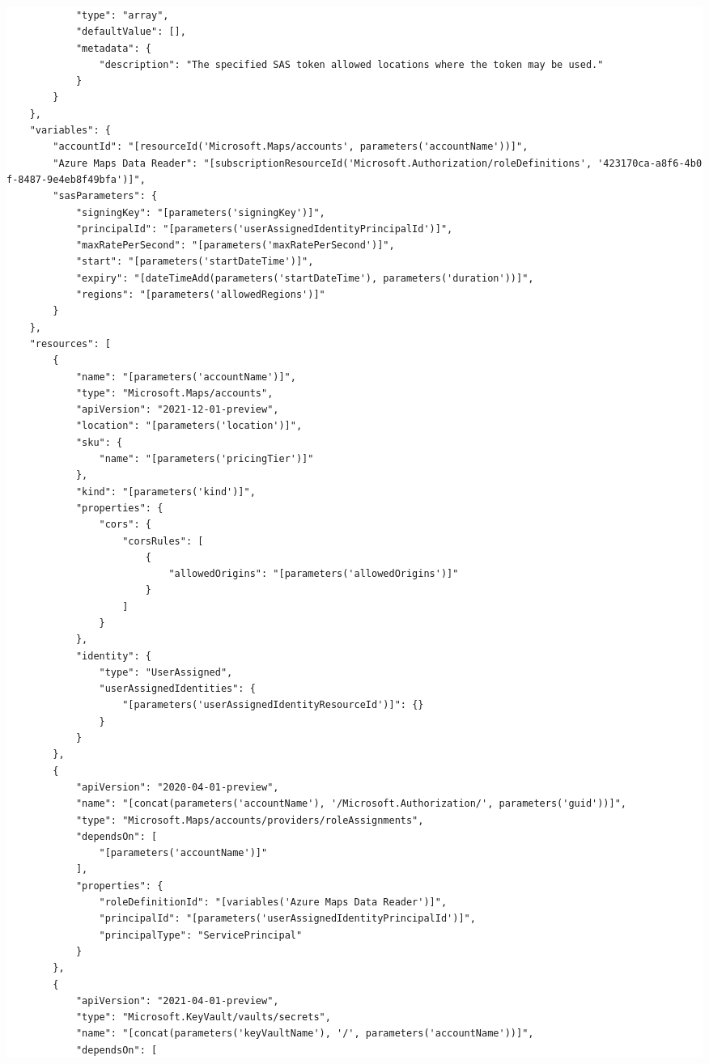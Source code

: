                 "type": "array",
                "defaultValue": [],
                "metadata": {
                    "description": "The specified SAS token allowed locations where the token may be used."
                }
            }
        },
        "variables": {
            "accountId": "[resourceId('Microsoft.Maps/accounts', parameters('accountName'))]",
            "Azure Maps Data Reader": "[subscriptionResourceId('Microsoft.Authorization/roleDefinitions', '423170ca-a8f6-4b0f-8487-9e4eb8f49bfa')]",
            "sasParameters": {
                "signingKey": "[parameters('signingKey')]",
                "principalId": "[parameters('userAssignedIdentityPrincipalId')]",
                "maxRatePerSecond": "[parameters('maxRatePerSecond')]",
                "start": "[parameters('startDateTime')]",
                "expiry": "[dateTimeAdd(parameters('startDateTime'), parameters('duration'))]",
                "regions": "[parameters('allowedRegions')]"
            }
        },
        "resources": [
            {
                "name": "[parameters('accountName')]",
                "type": "Microsoft.Maps/accounts",
                "apiVersion": "2021-12-01-preview",
                "location": "[parameters('location')]",
                "sku": {
                    "name": "[parameters('pricingTier')]"
                },
                "kind": "[parameters('kind')]",
                "properties": {
                    "cors": {
                        "corsRules": [
                            {
                                "allowedOrigins": "[parameters('allowedOrigins')]"
                            }
                        ]
                    }
                },
                "identity": {
                    "type": "UserAssigned",
                    "userAssignedIdentities": {
                        "[parameters('userAssignedIdentityResourceId')]": {}
                    }
                }
            },
            {
                "apiVersion": "2020-04-01-preview",
                "name": "[concat(parameters('accountName'), '/Microsoft.Authorization/', parameters('guid'))]",
                "type": "Microsoft.Maps/accounts/providers/roleAssignments",
                "dependsOn": [
                    "[parameters('accountName')]"
                ],
                "properties": {
                    "roleDefinitionId": "[variables('Azure Maps Data Reader')]",
                    "principalId": "[parameters('userAssignedIdentityPrincipalId')]",
                    "principalType": "ServicePrincipal"
                }
            },
            {
                "apiVersion": "2021-04-01-preview",
                "type": "Microsoft.KeyVault/vaults/secrets",
                "name": "[concat(parameters('keyVaultName'), '/', parameters('accountName'))]",
                "dependsOn": [
